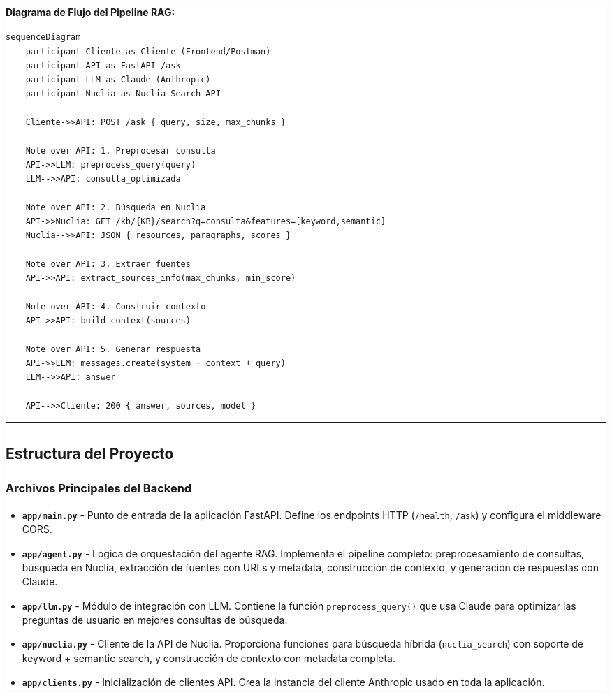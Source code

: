 **Diagrama de Flujo del Pipeline RAG:**

```mermaid
sequenceDiagram
    participant Cliente as Cliente (Frontend/Postman)
    participant API as FastAPI /ask
    participant LLM as Claude (Anthropic)
    participant Nuclia as Nuclia Search API

    Cliente->>API: POST /ask { query, size, max_chunks }
    
    Note over API: 1. Preprocesar consulta
    API->>LLM: preprocess_query(query)
    LLM-->>API: consulta_optimizada
    
    Note over API: 2. Búsqueda en Nuclia
    API->>Nuclia: GET /kb/{KB}/search?q=consulta&features=[keyword,semantic]
    Nuclia-->>API: JSON { resources, paragraphs, scores }
    
    Note over API: 3. Extraer fuentes
    API->>API: extract_sources_info(max_chunks, min_score)
    
    Note over API: 4. Construir contexto
    API->>API: build_context(sources)
    
    Note over API: 5. Generar respuesta
    API->>LLM: messages.create(system + context + query)
    LLM-->>API: answer
    
    API-->>Cliente: 200 { answer, sources, model }
```

---

## Estructura del Proyecto

### Archivos Principales del Backend

- **`app/main.py`** - Punto de entrada de la aplicación FastAPI. Define los endpoints HTTP (`/health`, `/ask`) y configura el middleware CORS.

- **`app/agent.py`** - Lógica de orquestación del agente RAG. Implementa el pipeline completo: preprocesamiento de consultas, búsqueda en Nuclia, extracción de fuentes con URLs y metadata, construcción de contexto, y generación de respuestas con Claude.

- **`app/llm.py`** - Módulo de integración con LLM. Contiene la función `preprocess_query()` que usa Claude para optimizar las preguntas de usuario en mejores consultas de búsqueda.

- **`app/nuclia.py`** - Cliente de la API de Nuclia. Proporciona funciones para búsqueda híbrida (`nuclia_search`) con soporte de keyword + semantic search, y construcción de contexto con metadata completa.

- **`app/clients.py`** - Inicialización de clientes API. Crea la instancia del cliente Anthropic usado en toda la aplicación.
